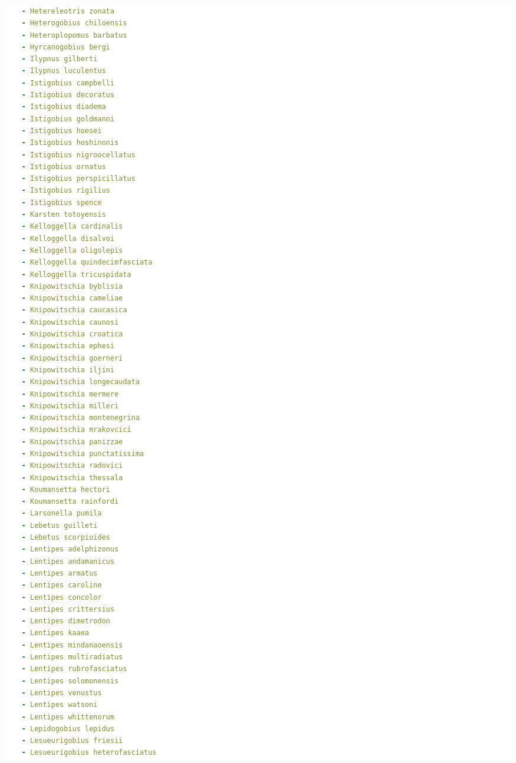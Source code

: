 ```yaml
    - Hetereleotris zonata
    - Heterogobius chiloensis
    - Heteroplopomus barbatus
    - Hyrcanogobius bergi
    - Ilypnus gilberti
    - Ilypnus luculentus
    - Istigobius campbelli
    - Istigobius decoratus
    - Istigobius diadema
    - Istigobius goldmanni
    - Istigobius hoesei
    - Istigobius hoshinonis
    - Istigobius nigroocellatus
    - Istigobius ornatus
    - Istigobius perspicillatus
    - Istigobius rigilius
    - Istigobius spence
    - Karsten totoyensis
    - Kelloggella cardinalis
    - Kelloggella disalvoi
    - Kelloggella oligolepis
    - Kelloggella quindecimfasciata
    - Kelloggella tricuspidata
    - Knipowitschia byblisia
    - Knipowitschia cameliae
    - Knipowitschia caucasica
    - Knipowitschia caunosi
    - Knipowitschia croatica
    - Knipowitschia ephesi
    - Knipowitschia goerneri
    - Knipowitschia iljini
    - Knipowitschia longecaudata
    - Knipowitschia mermere
    - Knipowitschia milleri
    - Knipowitschia montenegrina
    - Knipowitschia mrakovcici
    - Knipowitschia panizzae
    - Knipowitschia punctatissima
    - Knipowitschia radovici
    - Knipowitschia thessala
    - Koumansetta hectori
    - Koumansetta rainfordi
    - Larsonella pumila
    - Lebetus guilleti
    - Lebetus scorpioides
    - Lentipes adelphizonus
    - Lentipes andamanicus
    - Lentipes armatus
    - Lentipes caroline
    - Lentipes concolor
    - Lentipes crittersius
    - Lentipes dimetrodon
    - Lentipes kaaea
    - Lentipes mindanaoensis
    - Lentipes multiradiatus
    - Lentipes rubrofasciatus
    - Lentipes solomonensis
    - Lentipes venustus
    - Lentipes watsoni
    - Lentipes whittenorum
    - Lepidogobius lepidus
    - Lesueurigobius friesii
    - Lesueurigobius heterofasciatus
```